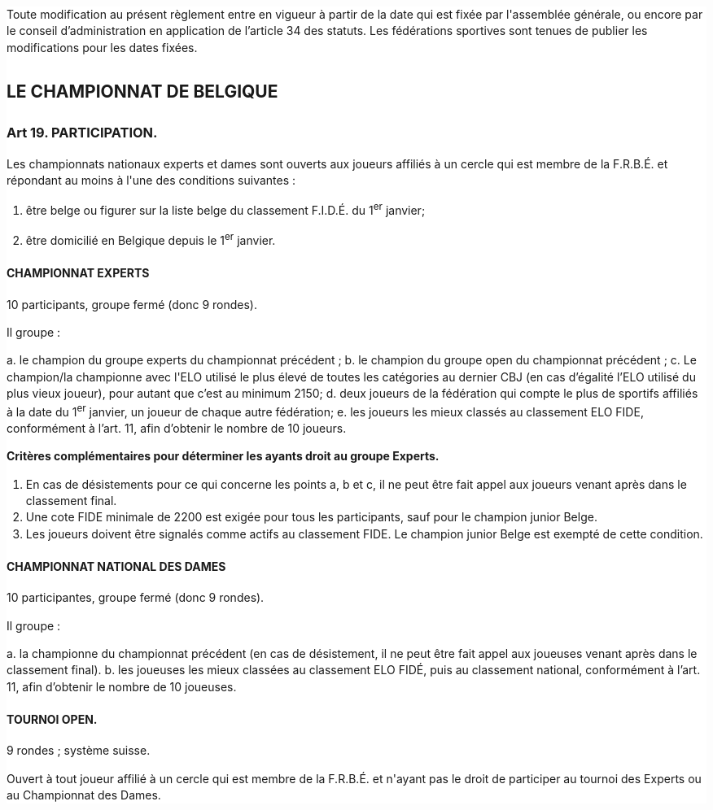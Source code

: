 Toute modification au présent règlement entre en vigueur à partir de la date qui est fixée par l'assemblée générale, ou encore par le conseil d’administration en application de l’article 34 des statuts. Les fédérations sportives sont tenues de publier les modifications pour les dates fixées.

## LE CHAMPIONNAT DE BELGIQUE

### Art 19. PARTICIPATION.

Les championnats nationaux experts et dames sont ouverts aux joueurs affiliés à un cercle qui est membre de la F.R.B.É. et répondant au moins à l'une des conditions suivantes :

1. être belge ou figurer sur la liste belge du classement F.I.D.É. du 1<sup>er</sup> janvier;

2. être domicilié en Belgique depuis le 1<sup>er</sup> janvier.

#### CHAMPIONNAT EXPERTS

10 participants, groupe fermé (donc 9 rondes).

Il groupe :

 a. le champion du groupe experts du championnat précédent ;
 b.  le champion du groupe open du championnat précédent ;
 c.  Le champion/la championne avec l'ELO utilisé le plus élevé de toutes les catégories au dernier CBJ (en cas d’égalité l’ELO utilisé du plus vieux joueur), pour autant que c’est au minimum 2150;
 d.  deux joueurs de la fédération qui compte le plus de sportifs affiliés à la date du 1<sup>er</sup> janvier, un joueur de chaque autre fédération;
 e.  les joueurs les mieux classés au classement ELO FIDE, conformément à l’art. 11, afin d’obtenir le nombre de 10 joueurs.

**Critères complémentaires pour déterminer les ayants droit au groupe Experts.**


1. En cas de désistements pour ce qui concerne les points a, b et c, il ne peut être fait appel aux joueurs venant après dans le classement final.
2. Une cote FIDE minimale de 2200 est exigée pour tous les participants, sauf pour le champion junior Belge.
3. Les joueurs doivent être signalés comme actifs au classement FIDE. Le champion junior Belge est exempté de cette condition.

#### CHAMPIONNAT NATIONAL DES DAMES

10 participantes, groupe fermé (donc 9 rondes).

Il groupe :

a. la championne du championnat précédent (en cas de désistement, il ne peut être fait appel aux joueuses venant après dans le classement final).
b.  les joueuses les mieux classées au classement ELO FIDÉ, puis au classement national, conformément à l’art. 11, afin d’obtenir le nombre de 10 joueuses.

#### TOURNOI OPEN.

9 rondes ; système suisse.

Ouvert à tout joueur affilié à un cercle qui est membre de la F.R.B.É. et n'ayant pas le droit de participer au tournoi des Experts ou au Championnat des Dames.
